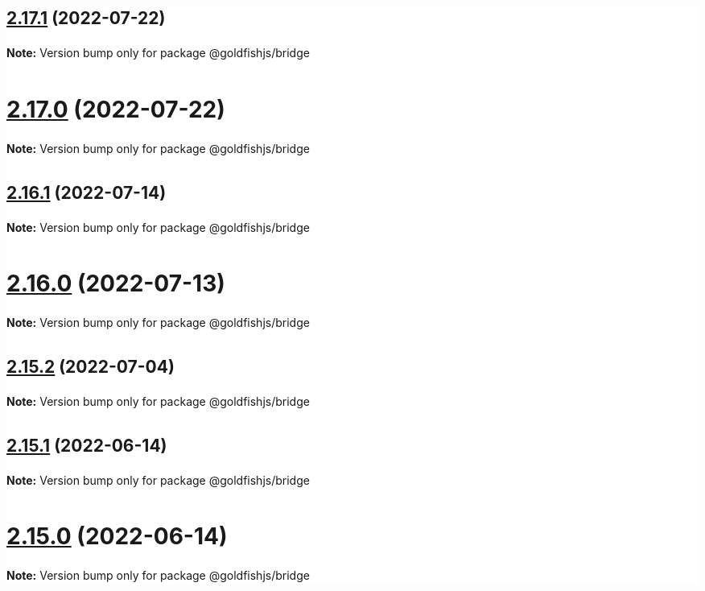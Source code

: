 
## [2.17.1](https://github.com/alipay/goldfish/compare/v2.17.0...v2.17.1) (2022-07-22)

**Note:** Version bump only for package @goldfishjs/bridge





# [2.17.0](https://github.com/alipay/goldfish/compare/v2.16.1...v2.17.0) (2022-07-22)

**Note:** Version bump only for package @goldfishjs/bridge





## [2.16.1](https://github.com/alipay/goldfish/compare/v2.16.0...v2.16.1) (2022-07-14)

**Note:** Version bump only for package @goldfishjs/bridge





# [2.16.0](https://github.com/alipay/goldfish/compare/v2.15.2...v2.16.0) (2022-07-13)

**Note:** Version bump only for package @goldfishjs/bridge





## [2.15.2](https://github.com/alipay/goldfish/compare/v2.15.1...v2.15.2) (2022-07-04)

**Note:** Version bump only for package @goldfishjs/bridge





## [2.15.1](https://github.com/alipay/goldfish/compare/v2.15.0...v2.15.1) (2022-06-14)

**Note:** Version bump only for package @goldfishjs/bridge





# [2.15.0](https://github.com/alipay/goldfish/compare/v2.14.1...v2.15.0) (2022-06-14)

**Note:** Version bump only for package @goldfishjs/bridge
